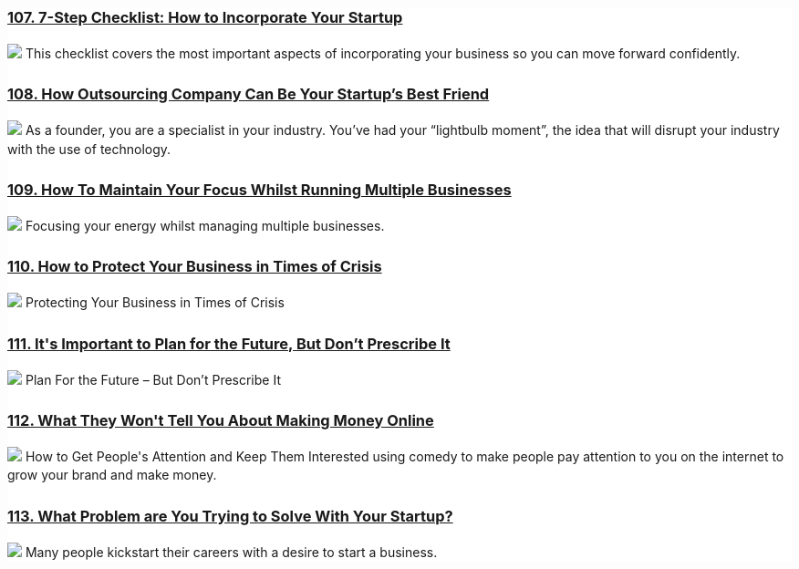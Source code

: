 ### [107. 7-Step Checklist: How to Incorporate Your Startup](https://hackernoon.com/7-step-checklist-how-to-incorporate-your-startup)
![](https://cdn.hackernoon.com/images/wu6tOrr4qtctlaPnTvTzOBlytk43-13a3f8y.jpeg)
This checklist covers the most important aspects of incorporating your business so you can move forward confidently. 

### [108. How Outsourcing Company Can Be Your Startup’s Best Friend](https://hackernoon.com/how-outsourcing-company-can-be-your-startups-best-friend-0z6f3wkk)
![](https://cdn.hackernoon.com/drafts/tj5x3ykr.png)
As a founder, you are a specialist in your industry. You’ve had your “lightbulb moment”, the idea that will disrupt your industry with the use of technology.

### [109. How To Maintain Your Focus Whilst Running Multiple Businesses](https://hackernoon.com/how-to-maintain-your-focus-whilst-running-multiple-businesses)
![](https://cdn.hackernoon.com/images/sRDNsyX0c4TCCEJoPDTSzoNbnUD3-i793h67.jpeg)
Focusing your energy whilst managing multiple businesses.

### [110. How to Protect Your Business in Times of Crisis](https://hackernoon.com/how-to-protect-your-business-in-times-of-crisis)
![](https://cdn.hackernoon.com/images/sRDNsyX0c4TCCEJoPDTSzoNbnUD3-m493j2v.gif.webp)
Protecting Your Business in Times of Crisis

### [111. It's Important to Plan for the Future, But Don’t Prescribe It](https://hackernoon.com/its-important-to-plan-for-the-future-but-dont-prescribe-it)
![](https://cdn.hackernoon.com/images/sRDNsyX0c4TCCEJoPDTSzoNbnUD3-gl93rox.jpeg)
Plan For the Future – But Don’t Prescribe It

### [112. What They Won't Tell You About Making Money Online](https://hackernoon.com/what-they-wont-tell-you-about-making-money-online)
![](https://cdn.hackernoon.com/images/TiLFLgXgukcx47bZac9fCGpJAE42-5xl2jor.jpeg)
How to Get People's Attention and Keep Them Interested using comedy to make people pay attention to you on the internet to grow your brand and make money.

### [113. What Problem are You Trying to Solve With Your Startup?](https://hackernoon.com/what-problem-are-you-trying-to-solve-with-your-startup)
![](https://cdn.hackernoon.com/images/sRDNsyX0c4TCCEJoPDTSzoNbnUD3-c593o4c.gif.webp)
Many people kickstart their careers with a desire to start a business.
